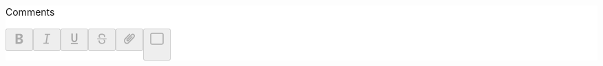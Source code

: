 Comments</div><form class="CommentFormTemplateStyles__StyledForm-sc-f4f7f538-0 ezhELu"><div class="MarkdownStyles__StyledContainer-sc-ddde1b67-0 eZwnBA"><input type="text" required="" style="height: 0px; width: 0px; opacity: 0; padding: 0px; border: 0px; position: absolute;" tabindex="-1" aria-hidden="true" value=""><div class="MarkdownStyles__StyledActions-sc-ddde1b67-1 egqDNf"><button type="button" title="Bold" aria-label="Bold" disabled="" class="MarkdownStyles__StyledActionButton-sc-ddde1b67-3 kYIWzS"><svg height="24" viewBox="0 0 24 24" width="24" xmlns="http://www.w3.org/2000/svg"><path d="m12.4799 4.625c1.0333 0 1.88.14333 2.54.43.6667.28667 1.16.7 1.48 1.24.32.53333.48 1.16333.48 1.89s-.1433 1.34667-.43 1.86c-.2867.5067-.65.9-1.09 1.18-.44.2733-.8867.4267-1.34.46.4733.0133.96.1367 1.46.37.5.2267.92.5967 1.26 1.11.34.5067.51 1.1833.51 2.03 0 .8-.1633 1.5167-.49 2.15-.32.6267-.8367 1.1233-1.55 1.49-.7133.36-1.6667.54-2.86.54h-5.8v-14.75zm-2.86 6.83-1.03-.87h2.94c.7867 0 1.3767-.1667 1.77-.5.3933-.34.59-.79667.59-1.37 0-.38667-.0833-.70333-.25-.95-.1667-.25333-.4133-.44-.74-.56s-.73-.18-1.21-.18h-3.47l1.4-1.48zm2.23 5.51c.76 0 1.3367-.1733 1.73-.52.4-.3533.6-.83.6-1.43 0-.34-.06-.6367-.18-.89-.1133-.2533-.2767-.4633-.49-.63-.2133-.1733-.4733-.3033-.78-.39-.3-.0933-.6333-.14-1-.14h-3.14l1.03-.86v6.34l-1.4-1.48z" fill="currentColor"></path></svg></button><button type="button" title="Italic" aria-label="Italic" disabled="" class="MarkdownStyles__StyledActionButton-sc-ddde1b67-3 kYIWzS"><svg height="24" viewBox="0 0 24 24" width="24" xmlns="http://www.w3.org/2000/svg"><path d="m6.93994 19.3002.26-1.64h2.97996l1.8-11.32h-2.97996l.26-1.64h7.79996l-.26 1.64h-2.98l-1.8 11.32h2.98l-.26 1.64z" fill="currentColor"></path></svg></button><button type="button" title="Underline" aria-label="Underline" disabled="" class="MarkdownStyles__StyledActionButton-sc-ddde1b67-3 kYIWzS"><svg height="24" viewBox="0 0 24 24" width="24" xmlns="http://www.w3.org/2000/svg"><g fill="currentColor" stroke="currentColor" stroke-width=".5"><path d="m16.104 12.0476c0 1.5307-.3573 2.6667-1.072 3.408-.7147.736-1.7093 1.104-2.984 1.104-1.2693 0-2.26133-.368-2.976-1.104-.71467-.7413-1.072-1.8773-1.072-3.408 0-.2347 0-.4827 0-.744 0-.2667 0-.5467 0-.84v-5.86399h1.368v5.98399.776.664c0 1.184.22667 2.032.68 2.544.4533.5067 1.12.76 2 .76.8853 0 1.5547-.2533 2.008-.76.4587-.512.688-1.36.688-2.544v-7.42399h1.36z"></path><path clip-rule="evenodd" d="m7 18.8994c0-.2761.2132-.5.47619-.5h9.04761c.263 0 .4762.2239.4762.5 0 .2762-.2132.5-.4762.5h-9.04761c-.26299 0-.47619-.2238-.47619-.5z" fill-rule="evenodd"></path></g></svg></button><button type="button" title="Strikethrough" aria-label="Strikethrough" disabled="" class="MarkdownStyles__StyledActionButton-sc-ddde1b67-3 kYIWzS"><svg height="24" viewBox="0 0 24 24" width="24" xmlns="http://www.w3.org/2000/svg"><g fill="currentColor"><path clip-rule="evenodd" d="m5 11.9346c0-.2762.19588-.5.4375-.5h13.125c.2416 0 .4375.2238.4375.5 0 .2761-.1959.5-.4375.5h-13.125c-.24162 0-.4375-.2239-.4375-.5z" fill-rule="evenodd"></path><path d="m12.0006 19.5646c-1.02 0-1.8933-.16-2.61997-.48-.72-.3267-1.27334-.8167-1.66-1.47-.38667-.6534-.58001-1.4667-.58001-2.44v-.68h1.71001v.65c0 1.02.26666 1.7566.8 2.21.53337.4466 1.30997.67 2.32997.67 1.0534 0 1.85-.18 2.39-.54s.81-.9434.81-1.75c0-.5667-.1566-1.0367-.47-1.41-.2797-.3466-.6592-.6433-1.1385-.89h2.6353c.0468.0652.0912.1319.1332.2.34.54.51 1.22.51 2.04s-.1966 1.52-.59 2.1c-.3866.58-.9433 1.0233-1.67 1.33-.72.3066-1.5833.46-2.59.46z"></path><path d="m7.80063 10.2446c.04249.0645.08671.1278.13266.19h2.54991c-.4493-.2411-.81352-.52111-1.09258-.84003-.31999-.38-.47999-.86-.47999-1.44 0-.77333.26333-1.33.79-1.67s1.27337-.51 2.23997-.51c1.0067 0 1.7734.20667 2.3.62.5267.40667.79 1.09667.79 2.07v.68h1.71v-.75c0-.93333-.2-1.70667-.6-2.32-.3933-.62-.9533-1.08-1.68-1.38-.72-.30667-1.57-.46-2.55-.46-.9266 0-1.74.14333-2.43997.43-.7.28667-1.24667.70667-1.64 1.26-.38667.55333-.58 1.23-.58 2.03 0 .82.18333 1.51667.55 2.09003z"></path></g></svg></button><button type="button" title="Link" aria-label="Link" disabled="" class="MarkdownStyles__StyledActionButton-sc-ddde1b67-3 kYIWzS"><svg height="24" viewBox="0 0 24 24" width="24" xmlns="http://www.w3.org/2000/svg"><path d="m17.906 6.65242c-.5458-.62654-1.5313-.66515-2.1882.02623l-6.43176 6.76875c-.16633.1751-.16633.3981 0 .5731.16633.1751.37821.1751.54454 0l5.32012-5.59886c.3101-.32634.8128-.32634 1.1229 0s.3101.85545 0 1.1818l-5.3201 5.59886c-.7865.8278-2.00389.8278-2.79041 0-.78652-.8277-.78652-2.1089 0-2.9366l6.43171-6.76885c1.2447-1.30991 3.2674-1.35254 4.4701.01279 1.2325 1.31066 1.2688 3.42899-.0234 4.69066l-7.5321 7.9268c-1.73941 1.8305-4.4655 1.8305-6.20487 0s-1.73937-4.6995 0-6.53l6.43177-6.76877c.3101-.32634.8128-.32634 1.1229 0s.3101.85545 0 1.18179l-6.43172 6.76878c-1.11919 1.1779-1.11919 2.9886 0 4.1664 1.11918 1.1779 2.83975 1.1779 3.95892 0l7.5434-7.9387c.0082-.00856.0165-.01693.025-.02511.5953-.57433.632-1.61147-.025-2.30284-.0081-.00856-.0161-.01731-.0238-.02623z" fill="currentColor"></path></svg></button><button type="button" title="Image" aria-label="Image" disabled="" class="MarkdownStyles__StyledActionButton-sc-ddde1b67-3 kYIWzS"><svg height="24" viewBox="0 0 24 24" width="24" xmlns="http://www.w3.org/2000/svg"><g fill="currentColor"><path d="M5 4.75C4.22416 4.75 3.75 5.29076 3.75 5.77778V18.2222C3.75 18.7092 4.22416 19.25 5 19.25H19C19.7758 19.25 20.25 18.7092 20.25 18.2222V5.77778C20.25 5.29076 19.7758 4.75 19 4.75H5ZM2.25 5.77778C2.25 4.30112 3.5667 3.25 5 3.25H19C20.4333 3.25 21.75 4.30112 21.75 5.77778V18.2222C21.75 19.6989 20.4333 20.75 19 20.75H5C3.5667 20.75 2.25 19.6989 2.25 18.2222V5.77778Z"></path>